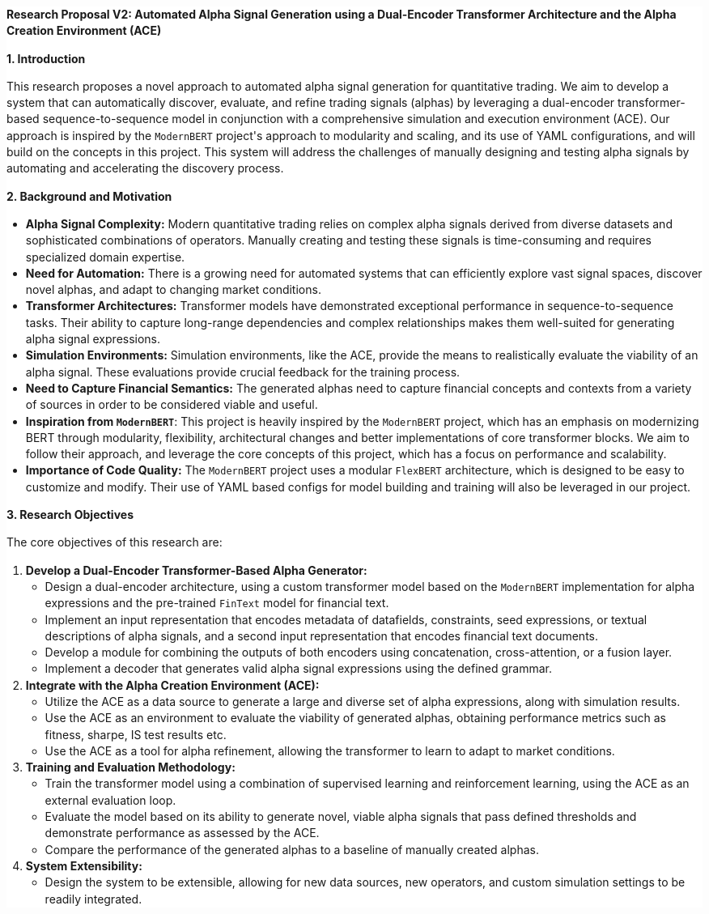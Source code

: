 **Research Proposal V2: Automated Alpha Signal Generation using a Dual-Encoder Transformer Architecture and the Alpha Creation Environment (ACE)**

**1. Introduction**

This research proposes a novel approach to automated alpha signal generation for quantitative trading. We aim to develop a system that can automatically discover, evaluate, and refine trading signals (alphas) by leveraging a dual-encoder transformer-based sequence-to-sequence model in conjunction with a comprehensive simulation and execution environment (ACE). Our approach is inspired by the `ModernBERT` project's approach to modularity and scaling, and its use of YAML configurations, and will build on the concepts in this project. This system will address the challenges of manually designing and testing alpha signals by automating and accelerating the discovery process.

**2. Background and Motivation**

*   **Alpha Signal Complexity:** Modern quantitative trading relies on complex alpha signals derived from diverse datasets and sophisticated combinations of operators. Manually creating and testing these signals is time-consuming and requires specialized domain expertise.
*   **Need for Automation:** There is a growing need for automated systems that can efficiently explore vast signal spaces, discover novel alphas, and adapt to changing market conditions.
*   **Transformer Architectures:** Transformer models have demonstrated exceptional performance in sequence-to-sequence tasks. Their ability to capture long-range dependencies and complex relationships makes them well-suited for generating alpha signal expressions.
*   **Simulation Environments:** Simulation environments, like the ACE, provide the means to realistically evaluate the viability of an alpha signal. These evaluations provide crucial feedback for the training process.
*   **Need to Capture Financial Semantics:** The generated alphas need to capture financial concepts and contexts from a variety of sources in order to be considered viable and useful.
*   **Inspiration from `ModernBERT`**: This project is heavily inspired by the `ModernBERT` project, which has an emphasis on modernizing BERT through modularity, flexibility, architectural changes and better implementations of core transformer blocks. We aim to follow their approach, and leverage the core concepts of this project, which has a focus on performance and scalability.
* **Importance of Code Quality:** The `ModernBERT` project uses a modular `FlexBERT` architecture, which is designed to be easy to customize and modify. Their use of YAML based configs for model building and training will also be leveraged in our project.

**3. Research Objectives**

The core objectives of this research are:

1.  **Develop a Dual-Encoder Transformer-Based Alpha Generator:**
    *   Design a dual-encoder architecture, using a custom transformer model based on the `ModernBERT` implementation for alpha expressions and the pre-trained `FinText` model for financial text.
    *   Implement an input representation that encodes metadata of datafields, constraints, seed expressions, or textual descriptions of alpha signals, and a second input representation that encodes financial text documents.
    *   Develop a module for combining the outputs of both encoders using concatenation, cross-attention, or a fusion layer.
    *   Implement a decoder that generates valid alpha signal expressions using the defined grammar.
2.  **Integrate with the Alpha Creation Environment (ACE):**
    *   Utilize the ACE as a data source to generate a large and diverse set of alpha expressions, along with simulation results.
    *   Use the ACE as an environment to evaluate the viability of generated alphas, obtaining performance metrics such as fitness, sharpe, IS test results etc.
    *   Use the ACE as a tool for alpha refinement, allowing the transformer to learn to adapt to market conditions.
3.  **Training and Evaluation Methodology:**
    *   Train the transformer model using a combination of supervised learning and reinforcement learning, using the ACE as an external evaluation loop.
    *   Evaluate the model based on its ability to generate novel, viable alpha signals that pass defined thresholds and demonstrate performance as assessed by the ACE.
    *   Compare the performance of the generated alphas to a baseline of manually created alphas.
4.  **System Extensibility:**
    *   Design the system to be extensible, allowing for new data sources, new operators, and custom simulation settings to be readily integrated.
